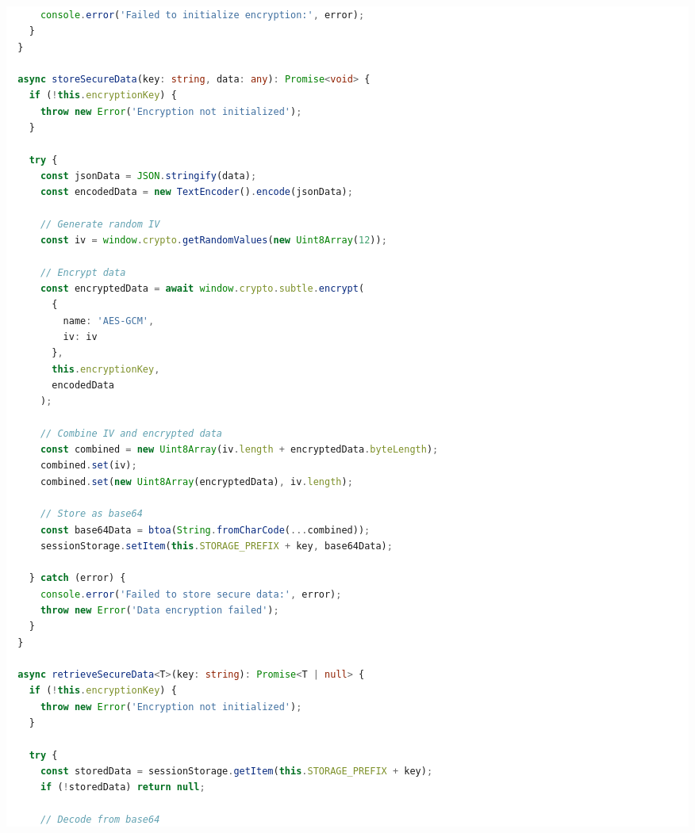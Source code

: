```typescript
      console.error('Failed to initialize encryption:', error);
    }
  }
  
  async storeSecureData(key: string, data: any): Promise<void> {
    if (!this.encryptionKey) {
      throw new Error('Encryption not initialized');
    }
    
    try {
      const jsonData = JSON.stringify(data);
      const encodedData = new TextEncoder().encode(jsonData);
      
      // Generate random IV
      const iv = window.crypto.getRandomValues(new Uint8Array(12));
      
      // Encrypt data
      const encryptedData = await window.crypto.subtle.encrypt(
        {
          name: 'AES-GCM',
          iv: iv
        },
        this.encryptionKey,
        encodedData
      );
      
      // Combine IV and encrypted data
      const combined = new Uint8Array(iv.length + encryptedData.byteLength);
      combined.set(iv);
      combined.set(new Uint8Array(encryptedData), iv.length);
      
      // Store as base64
      const base64Data = btoa(String.fromCharCode(...combined));
      sessionStorage.setItem(this.STORAGE_PREFIX + key, base64Data);
      
    } catch (error) {
      console.error('Failed to store secure data:', error);
      throw new Error('Data encryption failed');
    }
  }
  
  async retrieveSecureData<T>(key: string): Promise<T | null> {
    if (!this.encryptionKey) {
      throw new Error('Encryption not initialized');
    }
    
    try {
      const storedData = sessionStorage.getItem(this.STORAGE_PREFIX + key);
      if (!storedData) return null;
      
      // Decode from base64
